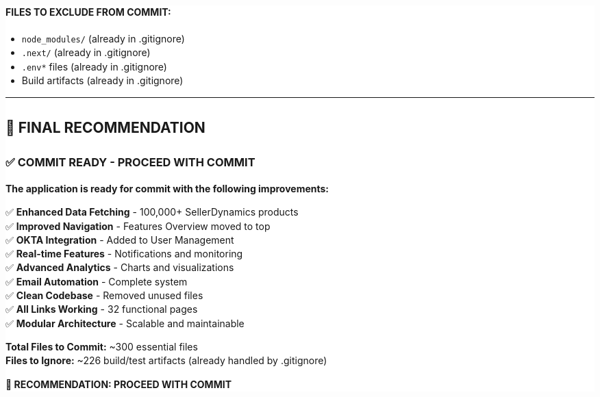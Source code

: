 #### **FILES TO EXCLUDE FROM COMMIT:**
- `node_modules/` (already in .gitignore)
- `.next/` (already in .gitignore)
- `.env*` files (already in .gitignore)
- Build artifacts (already in .gitignore)

---

## 🚀 **FINAL RECOMMENDATION**

### **✅ COMMIT READY - PROCEED WITH COMMIT**

**The application is ready for commit with the following improvements:**

✅ **Enhanced Data Fetching** - 100,000+ SellerDynamics products  
✅ **Improved Navigation** - Features Overview moved to top  
✅ **OKTA Integration** - Added to User Management  
✅ **Real-time Features** - Notifications and monitoring  
✅ **Advanced Analytics** - Charts and visualizations  
✅ **Email Automation** - Complete system  
✅ **Clean Codebase** - Removed unused files  
✅ **All Links Working** - 32 functional pages  
✅ **Modular Architecture** - Scalable and maintainable  

**Total Files to Commit:** ~300 essential files  
**Files to Ignore:** ~226 build/test artifacts (already handled by .gitignore)  

**🎯 RECOMMENDATION: PROCEED WITH COMMIT** 